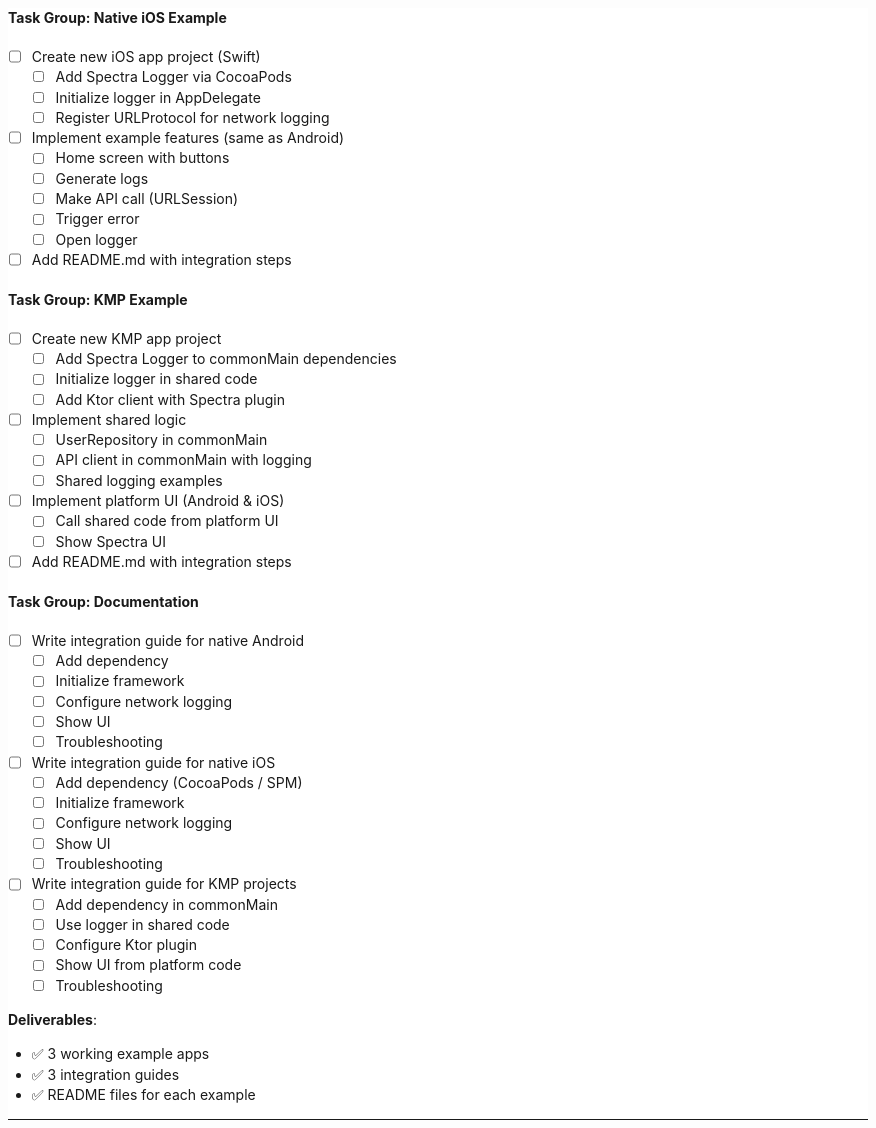 #### Task Group: Native iOS Example
- [ ] Create new iOS app project (Swift)
  - [ ] Add Spectra Logger via CocoaPods
  - [ ] Initialize logger in AppDelegate
  - [ ] Register URLProtocol for network logging
- [ ] Implement example features (same as Android)
  - [ ] Home screen with buttons
  - [ ] Generate logs
  - [ ] Make API call (URLSession)
  - [ ] Trigger error
  - [ ] Open logger
- [ ] Add README.md with integration steps

#### Task Group: KMP Example
- [ ] Create new KMP app project
  - [ ] Add Spectra Logger to commonMain dependencies
  - [ ] Initialize logger in shared code
  - [ ] Add Ktor client with Spectra plugin
- [ ] Implement shared logic
  - [ ] UserRepository in commonMain
  - [ ] API client in commonMain with logging
  - [ ] Shared logging examples
- [ ] Implement platform UI (Android & iOS)
  - [ ] Call shared code from platform UI
  - [ ] Show Spectra UI
- [ ] Add README.md with integration steps

#### Task Group: Documentation
- [ ] Write integration guide for native Android
  - [ ] Add dependency
  - [ ] Initialize framework
  - [ ] Configure network logging
  - [ ] Show UI
  - [ ] Troubleshooting
- [ ] Write integration guide for native iOS
  - [ ] Add dependency (CocoaPods / SPM)
  - [ ] Initialize framework
  - [ ] Configure network logging
  - [ ] Show UI
  - [ ] Troubleshooting
- [ ] Write integration guide for KMP projects
  - [ ] Add dependency in commonMain
  - [ ] Use logger in shared code
  - [ ] Configure Ktor plugin
  - [ ] Show UI from platform code
  - [ ] Troubleshooting

**Deliverables**:
- ✅ 3 working example apps
- ✅ 3 integration guides
- ✅ README files for each example

---